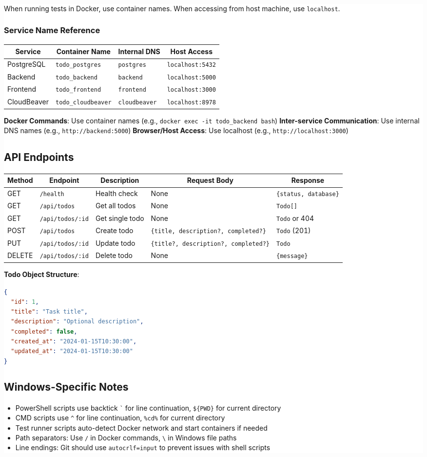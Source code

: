 When running tests in Docker, use container names. When accessing from host machine, use `localhost`.

### Service Name Reference

| Service | Container Name | Internal DNS | Host Access |
|---------|---------------|--------------|-------------|
| PostgreSQL | `todo_postgres` | `postgres` | `localhost:5432` |
| Backend | `todo_backend` | `backend` | `localhost:5000` |
| Frontend | `todo_frontend` | `frontend` | `localhost:3000` |
| CloudBeaver | `todo_cloudbeaver` | `cloudbeaver` | `localhost:8978` |

**Docker Commands**: Use container names (e.g., `docker exec -it todo_backend bash`)
**Inter-service Communication**: Use internal DNS names (e.g., `http://backend:5000`)
**Browser/Host Access**: Use localhost (e.g., `http://localhost:3000`)

## API Endpoints

| Method | Endpoint | Description | Request Body | Response |
|--------|----------|-------------|--------------|----------|
| GET | `/health` | Health check | None | `{status, database}` |
| GET | `/api/todos` | Get all todos | None | `Todo[]` |
| GET | `/api/todos/:id` | Get single todo | None | `Todo` or 404 |
| POST | `/api/todos` | Create todo | `{title, description?, completed?}` | `Todo` (201) |
| PUT | `/api/todos/:id` | Update todo | `{title?, description?, completed?}` | `Todo` |
| DELETE | `/api/todos/:id` | Delete todo | None | `{message}` |

**Todo Object Structure**:
```json
{
  "id": 1,
  "title": "Task title",
  "description": "Optional description",
  "completed": false,
  "created_at": "2024-01-15T10:30:00",
  "updated_at": "2024-01-15T10:30:00"
}
```

## Windows-Specific Notes

- PowerShell scripts use backtick `` ` `` for line continuation, `${PWD}` for current directory
- CMD scripts use `^` for line continuation, `%cd%` for current directory
- Test runner scripts auto-detect Docker network and start containers if needed
- Path separators: Use `/` in Docker commands, `\` in Windows file paths
- Line endings: Git should use `autocrlf=input` to prevent issues with shell scripts
